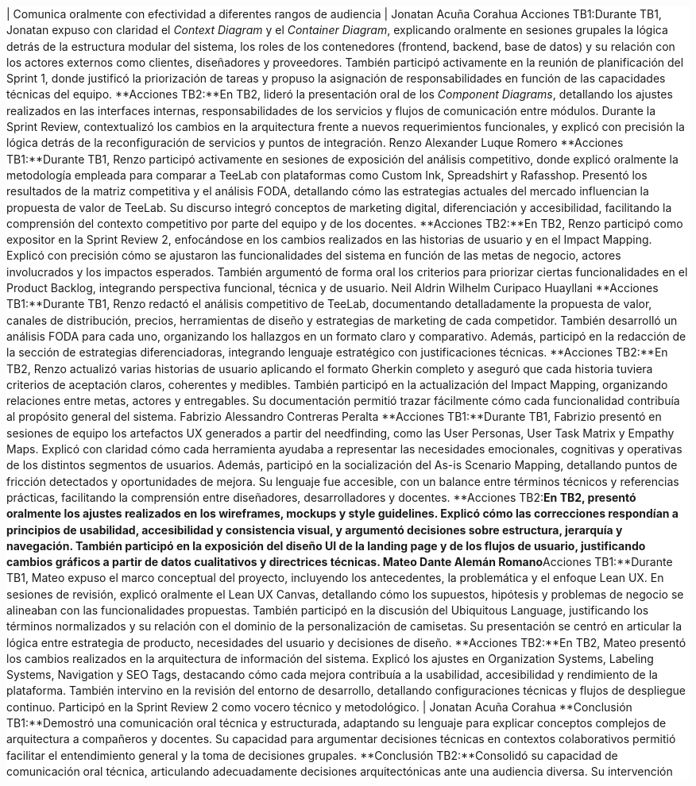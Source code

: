 | Comunica oralmente con efectividad a diferentes rangos de audiencia | Jonatan Acuña Corahua Acciones TB1:Durante TB1, Jonatan expuso con claridad el *Context Diagram* y el *Container Diagram*, explicando oralmente en sesiones grupales la lógica detrás de la estructura modular del sistema, los roles de los contenedores (frontend, backend, base de datos) y su relación con los actores externos como clientes, diseñadores y proveedores. También participó activamente en la reunión de planificación del Sprint 1, donde justificó la priorización de tareas y propuso la asignación de responsabilidades en función de las capacidades técnicas del equipo. **Acciones TB2:**En TB2, lideró la presentación oral de los *Component Diagrams*, detallando los ajustes realizados en las interfaces internas, responsabilidades de los servicios y flujos de comunicación entre módulos. Durante la Sprint Review, contextualizó los cambios en la arquitectura frente a nuevos requerimientos funcionales, y explicó con precisión la lógica detrás de la reconfiguración de servicios y puntos de integración. Renzo Alexander Luque Romero **Acciones TB1:**Durante TB1, Renzo participó activamente en sesiones de exposición del análisis competitivo, donde explicó oralmente la metodología empleada para comparar a TeeLab con plataformas como Custom Ink, Spreadshirt y Rafasshop. Presentó los resultados de la matriz competitiva y el análisis FODA, detallando cómo las estrategias actuales del mercado influencian la propuesta de valor de TeeLab. Su discurso integró conceptos de marketing digital, diferenciación y accesibilidad, facilitando la comprensión del contexto competitivo por parte del equipo y de los docentes. **Acciones TB2:**En TB2, Renzo participó como expositor en la Sprint Review 2, enfocándose en los cambios realizados en las historias de usuario y en el Impact Mapping. Explicó con precisión cómo se ajustaron las funcionalidades del sistema en función de las metas de negocio, actores involucrados y los impactos esperados. También argumentó de forma oral los criterios para priorizar ciertas funcionalidades en el Product Backlog, integrando perspectiva funcional, técnica y de usuario. Neil Aldrin Wilhelm Curipaco Huayllani **Acciones TB1:**Durante TB1, Renzo redactó el análisis competitivo de TeeLab, documentando detalladamente la propuesta de valor, canales de distribución, precios, herramientas de diseño y estrategias de marketing de cada competidor. También desarrolló un análisis FODA para cada uno, organizando los hallazgos en un formato claro y comparativo. Además, participó en la redacción de la sección de estrategias diferenciadoras, integrando lenguaje estratégico con justificaciones técnicas. **Acciones TB2:**En TB2, Renzo actualizó varias historias de usuario aplicando el formato Gherkin completo y aseguró que cada historia tuviera criterios de aceptación claros, coherentes y medibles. También participó en la actualización del Impact Mapping, organizando relaciones entre metas, actores y entregables. Su documentación permitió trazar fácilmente cómo cada funcionalidad contribuía al propósito general del sistema. Fabrizio Alessandro Contreras Peralta **Acciones TB1:**Durante TB1, Fabrizio presentó en sesiones de equipo los artefactos UX generados a partir del needfinding, como las User Personas, User Task Matrix y Empathy Maps. Explicó con claridad cómo cada herramienta ayudaba a representar las necesidades emocionales, cognitivas y operativas de los distintos segmentos de usuarios. Además, participó en la socialización del As-is Scenario Mapping, detallando puntos de fricción detectados y oportunidades de mejora. Su lenguaje fue accesible, con un balance entre términos técnicos y referencias prácticas, facilitando la comprensión entre diseñadores, desarrolladores y docentes. **Acciones TB2:**En TB2, presentó oralmente los ajustes realizados en los wireframes, mockups y style guidelines. Explicó cómo las correcciones respondían a principios de usabilidad, accesibilidad y consistencia visual, y argumentó decisiones sobre estructura, jerarquía y navegación. También participó en la exposición del diseño UI de la landing page y de los flujos de usuario, justificando cambios gráficos a partir de datos cualitativos y directrices técnicas. Mateo Dante Alemán Romano**Acciones TB1:**Durante TB1, Mateo expuso el marco conceptual del proyecto, incluyendo los antecedentes, la problemática y el enfoque Lean UX. En sesiones de revisión, explicó oralmente el Lean UX Canvas, detallando cómo los supuestos, hipótesis y problemas de negocio se alineaban con las funcionalidades propuestas. También participó en la discusión del Ubiquitous Language, justificando los términos normalizados y su relación con el dominio de la personalización de camisetas. Su presentación se centró en articular la lógica entre estrategia de producto, necesidades del usuario y decisiones de diseño. **Acciones TB2:**En TB2, Mateo presentó los cambios realizados en la arquitectura de información del sistema. Explicó los ajustes en Organization Systems, Labeling Systems, Navigation y SEO Tags, destacando cómo cada mejora contribuía a la usabilidad, accesibilidad y rendimiento de la plataforma. También intervino en la revisión del entorno de desarrollo, detallando configuraciones técnicas y flujos de despliegue continuo. Participó en la Sprint Review 2 como vocero técnico y metodológico. | Jonatan Acuña Corahua **Conclusión TB1:**Demostró una comunicación oral técnica y estructurada, adaptando su lenguaje para explicar conceptos complejos de arquitectura a compañeros y docentes. Su capacidad para argumentar decisiones técnicas en contextos colaborativos permitió facilitar el entendimiento general y la toma de decisiones grupales. **Conclusión TB2:**Consolidó su capacidad de comunicación oral técnica, articulando adecuadamente decisiones arquitectónicas ante una audiencia diversa. Su intervención
